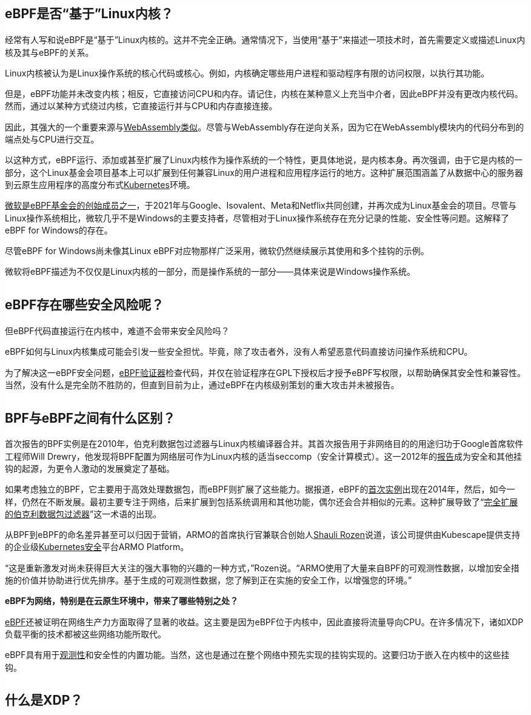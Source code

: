 ## eBPF是否“基于”Linux内核？

经常有人写和说eBPF是“基于”Linux内核的。这并不完全正确。通常情况下，当使用“基于”来描述一项技术时，首先需要定义或描述Linux内核及其与eBPF的关系。

Linux内核被认为是Linux操作系统的核心代码或核心。例如，内核确定哪些用户进程和驱动程序有限的访问权限，以执行其功能。

但是，eBPF功能并未改变内核；相反，它直接访问CPU和内存。请记住，内核在某种意义上充当中介者，因此eBPF并没有更改内核代码。然而，通过以某种方式绕过内核，它直接运行并与CPU和内存直接连接。

因此，其强大的一个重要来源与[WebAssembly类似](https://thenewstack.io/webassemblys-status-in-computing/)。尽管与WebAssembly存在逆向关系，因为它在WebAssembly模块内的代码分布到的端点处与CPU进行交互。

以这种方式，eBPF运行、添加或甚至扩展了Linux内核作为操作系统的一个特性，更具体地说，是内核本身。再次强调，由于它是内核的一部分，这个Linux基金会项目基本上可以扩展到任何兼容Linux的用户进程和应用程序运行的地方。这种扩展范围涵盖了从数据中心的服务器到云原生应用程序的高度分布式[Kubernetes](https://thenewstack.io/kubernetes/)环境。

[微软是eBPF基金会的创始成员之一](https://thenewstack.io/microsoft-brings-ebpf-to-windows/)，于2021年与Google、Isovalent、Meta和Netflix共同创建，并再次成为Linux基金会的项目。尽管与Linux操作系统相比，微软几乎不是Windows的主要支持者，尽管相对于Linux操作系统存在充分记录的性能、安全性等问题。这解释了eBPF for Windows的存在。

尽管eBPF for Windows尚未像其Linux eBPF对应物那样广泛采用，微软仍然继续展示其使用和多个挂钩的示例。

微软将eBPF描述为不仅仅是Linux内核的一部分，而是操作系统的一部分——具体来说是Windows操作系统。

## eBPF存在哪些安全风险呢？

但eBPF代码直接运行在内核中，难道不会带来安全风险吗？

eBPF如何与Linux内核集成可能会引发一些安全担忧。毕竟，除了攻击者外，没有人希望恶意代码直接访问操作系统和CPU。

为了解决这一eBPF安全问题，[eBPF验证器](https://docs.kernel.org/bpf/verifier.html)检查代码，并仅在验证程序在GPL下授权后才授予eBPF写权限，以帮助确保其安全性和兼容性。当然，没有什么是完全防不胜防的，但直到目前为止，通过eBPF在内核级别策划的重大攻击并未被报告。

## BPF与eBPF之间有什么区别？

首次报告的BPF实例是在2010年，伯克利数据包过滤器与Linux内核编译器合并。其首次报告用于非网络目的的用途归功于Google首席软件工程师Will Drewry，他发现将BPF配置为网络层可作为Linux内核的适当seccomp（安全计算模式）。这一2012年的[报告](https://lwn.net/Articles/475043/)成为安全和其他挂钩的起源，为更令人激动的发展奠定了基础。

如果考虑独立的BPF，它主要用于高效处理数据包，而eBPF则扩展了这些能力。据报道，eBPF的[首次实例](https://lore.kernel.org/netdev/1396029506-16776-1-git-send-email-dborkman@redhat.com/)出现在2014年，然后，如今一样，仍然在不断发展。最初主要专注于网络，后来扩展到包括系统调用和其他功能，偶尔还会合并相似的元素。这种扩展导致了“[完全扩展的伯克利数据包过滤器](https://prototype-kernel.readthedocs.io/en/latest/bpf/)”这一术语的出现。

从BPF到eBPF的命名差异甚至可以归因于营销，ARMO的首席执行官兼联合创始人[Shauli Rozen](https://il.linkedin.com/in/shaulirozen)说道，该公司提供由Kubescape提供支持的企业级[Kubernetes安全](https://thenewstack.io/6-kubernetes-security-best-practices/)平台ARMO Platform。

“这是重新激发对尚未获得巨大关注的强大事物的兴趣的一种方式，”Rozen说。“ARMO使用了大量来自BPF的可观测性数据，以增加安全措施的价值并协助进行优先排序。基于生成的可观测性数据，您了解到正在实施的安全工作，以增强您的环境。”

**eBPF为网络，特别是在云原生环境中，带来了哪些特别之处？**

[eBPF](https://thenewstack.io/performant-and-programmable-telco-networking-with-ebpf/)还被证明在网络生产力方面取得了显著的收益。这主要是因为eBPF位于内核中，因此直接将流量导向CPU。在许多情况下，诸如XDP负载平衡的技术都被这些网络功能所取代。

eBPF具有用于[观测性](https://thenewstack.io/groundcover-simplifying-observability-with-ebpf/)和安全性的内置功能。当然，这也是通过在整个网络中预先实现的挂钩实现的。这要归功于嵌入在内核中的这些挂钩。

## 什么是XDP？

